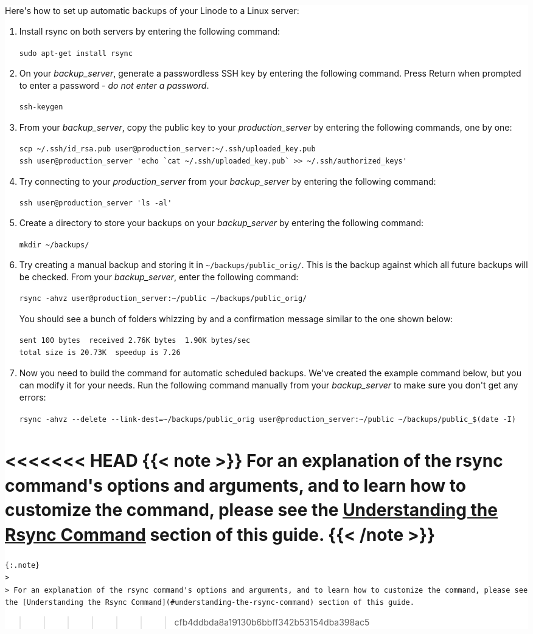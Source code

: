 Here's how to set up automatic backups of your Linode to a Linux server:

1.  Install rsync on both servers by entering the following command:

        sudo apt-get install rsync

2.  On your *backup\_server*, generate a passwordless SSH key by entering the following command. Press Return when prompted to enter a password - *do not enter a password*.

        ssh-keygen

3.  From your *backup\_server*, copy the public key to your *production\_server* by entering the following commands, one by one:

        scp ~/.ssh/id_rsa.pub user@production_server:~/.ssh/uploaded_key.pub
        ssh user@production_server 'echo `cat ~/.ssh/uploaded_key.pub` >> ~/.ssh/authorized_keys'

4.  Try connecting to your *production\_server* from your *backup\_server* by entering the following command:

        ssh user@production_server 'ls -al'

5.  Create a directory to store your backups on your *backup\_server* by entering the following command:

        mkdir ~/backups/

6.  Try creating a manual backup and storing it in `~/backups/public_orig/`. This is the backup against which all future backups will be checked. From your *backup\_server*, enter the following command:

        rsync -ahvz user@production_server:~/public ~/backups/public_orig/

    You should see a bunch of folders whizzing by and a confirmation message similar to the one shown below:

        sent 100 bytes  received 2.76K bytes  1.90K bytes/sec
        total size is 20.73K  speedup is 7.26

7.  Now you need to build the command for automatic scheduled backups. We've created the example command below, but you can modify it for your needs. Run the following command manually from your *backup\_server* to make sure you don't get any errors:

        rsync -ahvz --delete --link-dest=~/backups/public_orig user@production_server:~/public ~/backups/public_$(date -I)

<<<<<<< HEAD
    {{< note >}}
For an explanation of the rsync command's options and arguments, and to learn how to customize the command, please see the [Understanding the Rsync Command](#understanding-the-rsync-command) section of this guide.
{{< /note >}}
=======
    {:.note}
    >
    > For an explanation of the rsync command's options and arguments, and to learn how to customize the command, please see the [Understanding the Rsync Command](#understanding-the-rsync-command) section of this guide.
>>>>>>> cfb4ddbda8a19130b6bbff342b53154dba398ac5
